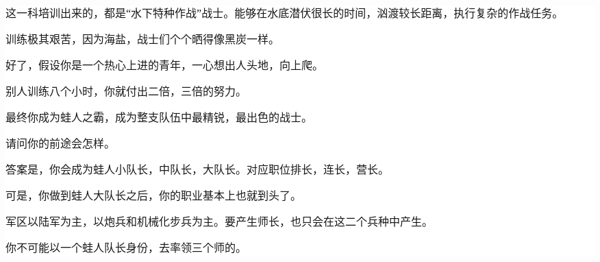 </p>
<p style="line-height:150%">
<span style="font-size:16px;line-height:150%;font-family:楷体">
          这一科培训出来的，都是“水下特种作战”战士。能够在水底潜伏很长的时间，汹渡较长距离，执行复杂的作战任务。
         </span>
</p>
<p style="line-height:150%">
<span style="font-size:16px;line-height:150%;font-family:楷体">
          训练极其艰苦，因为海盐，战士们个个晒得像黑炭一样。
         </span>
</p>
<p style="line-height:150%">
<span style="font-size:16px;line-height:150%;font-family:楷体">
</span>
</p>
<p style="line-height:150%">
<span style="font-size:16px;line-height:150%;font-family:楷体">
</span>
</p>
<p style="line-height:150%">
<span style="font-size:16px;line-height:150%;font-family:楷体">
          好了，假设你是一个热心上进的青年，一心想出人头地，向上爬。
         </span>
</p>
<p style="line-height:150%">
<span style="font-size:16px;line-height:150%;font-family:楷体">
          别人训练八个小时，你就付出二倍，三倍的努力。
         </span>
</p>
<p style="line-height:150%">
<span style="font-size:16px;line-height:150%;font-family:楷体">
          最终你成为蛙人之霸，成为整支队伍中最精锐，最出色的战士。
         </span>
</p>
<p style="line-height:150%">
<span style="font-size:16px;line-height:150%;font-family:楷体">
          请问你的前途会怎样。
         </span>
</p>
<p style="line-height:150%">
<span style="font-size:16px;line-height:150%;font-family:楷体">
</span>
</p>
<p style="line-height:150%">
<span style="font-size:16px;line-height:150%;font-family:楷体">
          答案是，你会成为蛙人小队长，中队长，大队长。对应职位排长，连长，营长。
         </span>
</p>
<p style="line-height:150%">
<span style="font-size:16px;line-height:150%;font-family:楷体">
          可是，你做到蛙人大队长之后，你的职业基本上也就到头了。
         </span>
</p>
<p style="line-height:150%">
<span style="font-size:16px;line-height:150%;font-family:楷体">
          军区以陆军为主，以炮兵和机械化步兵为主。要产生师长，也只会在这二个兵种中产生。
         </span>
</p>
<p style="line-height:150%">
<span style="font-size:16px;line-height:150%;font-family:楷体">
          你不可能以一个蛙人队长身份，去率领三个师的。
         </span>
</p>
<p style="line-height:150%">